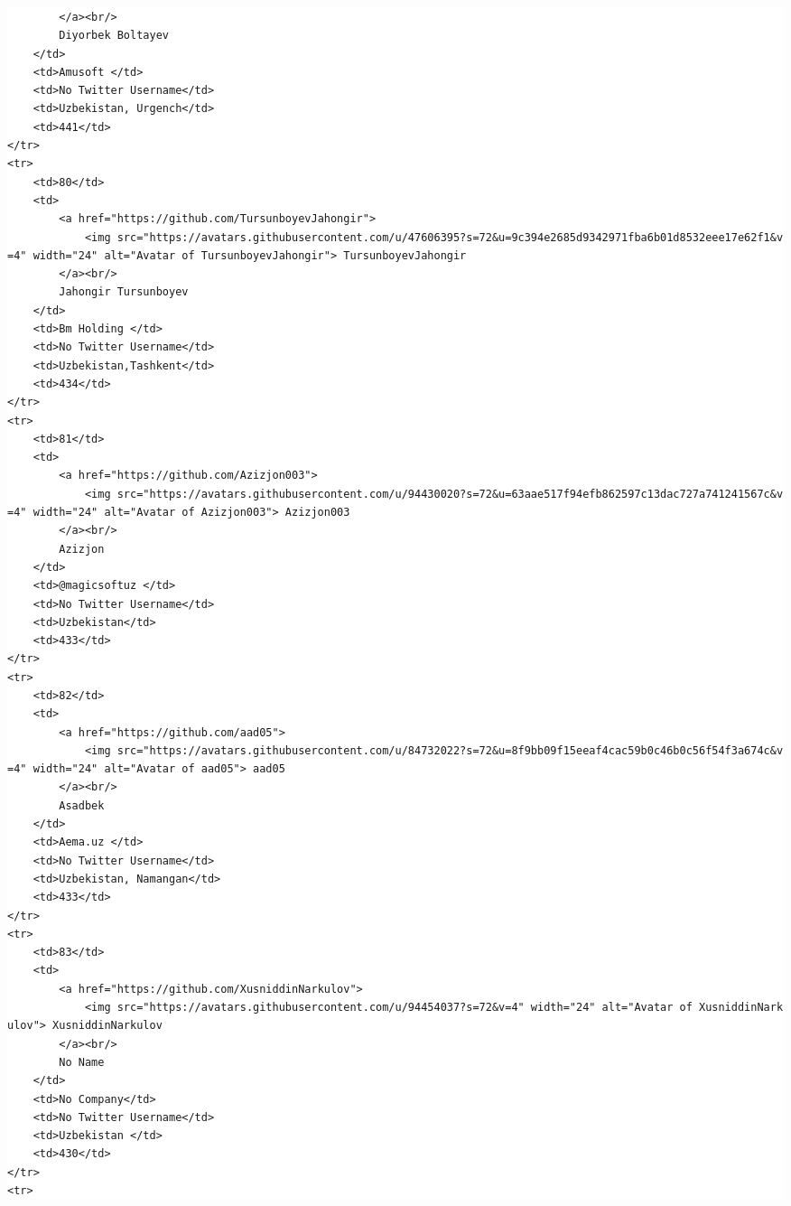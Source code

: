 			</a><br/>
			Diyorbek Boltayev 
		</td>
		<td>Amusoft </td>
		<td>No Twitter Username</td>
		<td>Uzbekistan, Urgench</td>
		<td>441</td>
	</tr>
	<tr>
		<td>80</td>
		<td>
			<a href="https://github.com/TursunboyevJahongir">
				<img src="https://avatars.githubusercontent.com/u/47606395?s=72&u=9c394e2685d9342971fba6b01d8532eee17e62f1&v=4" width="24" alt="Avatar of TursunboyevJahongir"> TursunboyevJahongir
			</a><br/>
			Jahongir Tursunboyev
		</td>
		<td>Bm Holding </td>
		<td>No Twitter Username</td>
		<td>Uzbekistan,Tashkent</td>
		<td>434</td>
	</tr>
	<tr>
		<td>81</td>
		<td>
			<a href="https://github.com/Azizjon003">
				<img src="https://avatars.githubusercontent.com/u/94430020?s=72&u=63aae517f94efb862597c13dac727a741241567c&v=4" width="24" alt="Avatar of Azizjon003"> Azizjon003
			</a><br/>
			Azizjon
		</td>
		<td>@magicsoftuz </td>
		<td>No Twitter Username</td>
		<td>Uzbekistan</td>
		<td>433</td>
	</tr>
	<tr>
		<td>82</td>
		<td>
			<a href="https://github.com/aad05">
				<img src="https://avatars.githubusercontent.com/u/84732022?s=72&u=8f9bb09f15eeaf4cac59b0c46b0c56f54f3a674c&v=4" width="24" alt="Avatar of aad05"> aad05
			</a><br/>
			Asadbek
		</td>
		<td>Aema.uz </td>
		<td>No Twitter Username</td>
		<td>Uzbekistan, Namangan</td>
		<td>433</td>
	</tr>
	<tr>
		<td>83</td>
		<td>
			<a href="https://github.com/XusniddinNarkulov">
				<img src="https://avatars.githubusercontent.com/u/94454037?s=72&v=4" width="24" alt="Avatar of XusniddinNarkulov"> XusniddinNarkulov
			</a><br/>
			No Name
		</td>
		<td>No Company</td>
		<td>No Twitter Username</td>
		<td>Uzbekistan </td>
		<td>430</td>
	</tr>
	<tr>